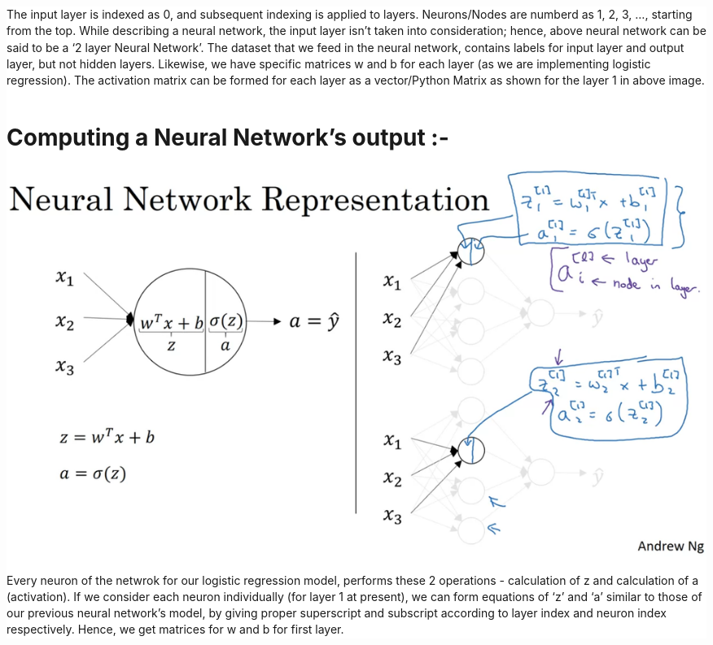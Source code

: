 The input layer is indexed as 0, and subsequent indexing is applied to layers. Neurons/Nodes are numberd as 1, 2, 3, …, starting from the top. While describing a neural network, the input layer isn’t taken into consideration; hence, above neural network can be said to be a ‘2 layer Neural Network’. The dataset that we feed in the neural network, contains labels for input layer and output layer, but not hidden layers. Likewise, we have specific matrices w and b for each layer (as we are implementing logistic regression). The activation matrix can be formed for each layer as a vector/Python Matrix as shown for the layer 1 in above image.

# Computing a Neural Network’s output :-

![Screenshot from 2024-07-07 17-29-54.png](Coursera%20Course%20ad96fa4029d842568f1526cf6c66dc59/Screenshot_from_2024-07-07_17-29-54.png)

Every neuron of the netwrok for our logistic regression model, performs these 2 operations - calculation of z and calculation of a (activation). If we consider each neuron individually (for layer 1 at present), we can form equations of ‘z’ and ‘a’ similar to those of our previous neural network’s model, by giving proper superscript and subscript according to layer index and neuron index respectively. Hence, we get matrices for w and b for first layer.
